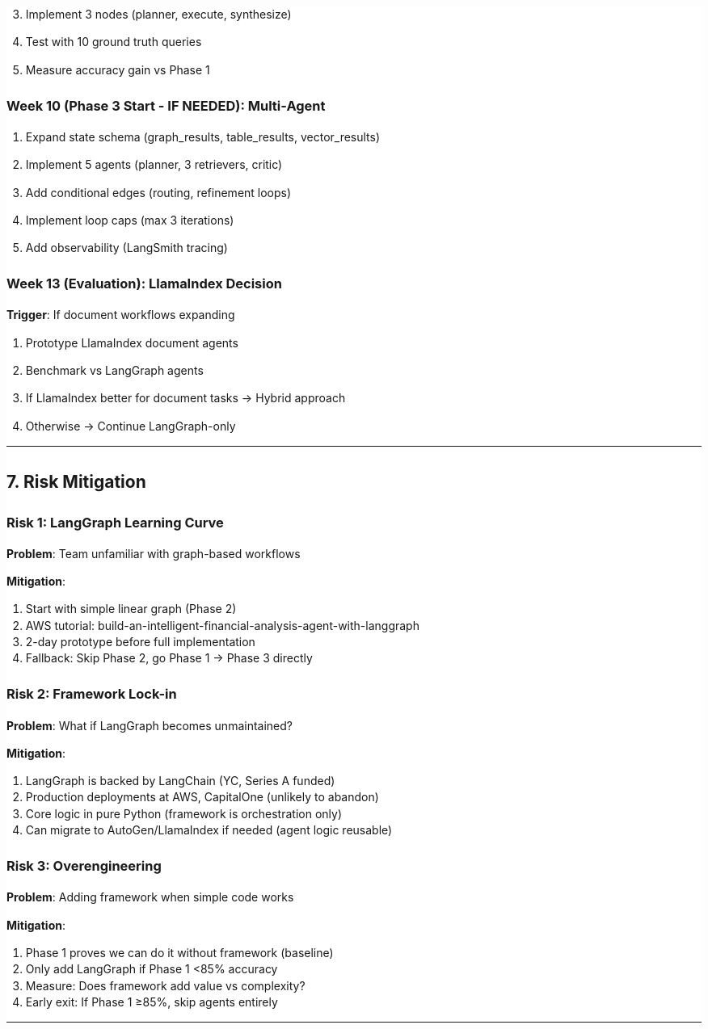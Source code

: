 3. Implement 3 nodes (planner, execute, synthesize)

4. Test with 10 ground truth queries

5. Measure accuracy gain vs Phase 1

### Week 10 (Phase 3 Start - IF NEEDED): Multi-Agent
1. Expand state schema (graph_results, table_results, vector_results)

2. Implement 5 agents (planner, 3 retrievers, critic)

3. Add conditional edges (routing, refinement loops)

4. Implement loop caps (max 3 iterations)

5. Add observability (LangSmith tracing)

### Week 13 (Evaluation): LlamaIndex Decision
**Trigger**: If document workflows expanding

1. Prototype LlamaIndex document agents

2. Benchmark vs LangGraph agents

3. If LlamaIndex better for document tasks → Hybrid approach

4. Otherwise → Continue LangGraph-only

---

## 7. Risk Mitigation

### Risk 1: LangGraph Learning Curve
**Problem**: Team unfamiliar with graph-based workflows

**Mitigation**:
1. Start with simple linear graph (Phase 2)
2. AWS tutorial: build-an-intelligent-financial-analysis-agent-with-langgraph
3. 2-day prototype before full implementation
4. Fallback: Skip Phase 2, go Phase 1 → Phase 3 directly

### Risk 2: Framework Lock-in
**Problem**: What if LangGraph becomes unmaintained?

**Mitigation**:
1. LangGraph is backed by LangChain (YC, Series A funded)
2. Production deployments at AWS, CapitalOne (unlikely to abandon)
3. Core logic in pure Python (framework is orchestration only)
4. Can migrate to AutoGen/LlamaIndex if needed (agent logic reusable)

### Risk 3: Overengineering
**Problem**: Adding framework when simple code works

**Mitigation**:
1. Phase 1 proves we can do it without framework (baseline)
2. Only add LangGraph if Phase 1 <85% accuracy
3. Measure: Does framework add value vs complexity?
4. Early exit: If Phase 1 ≥85%, skip agents entirely

---